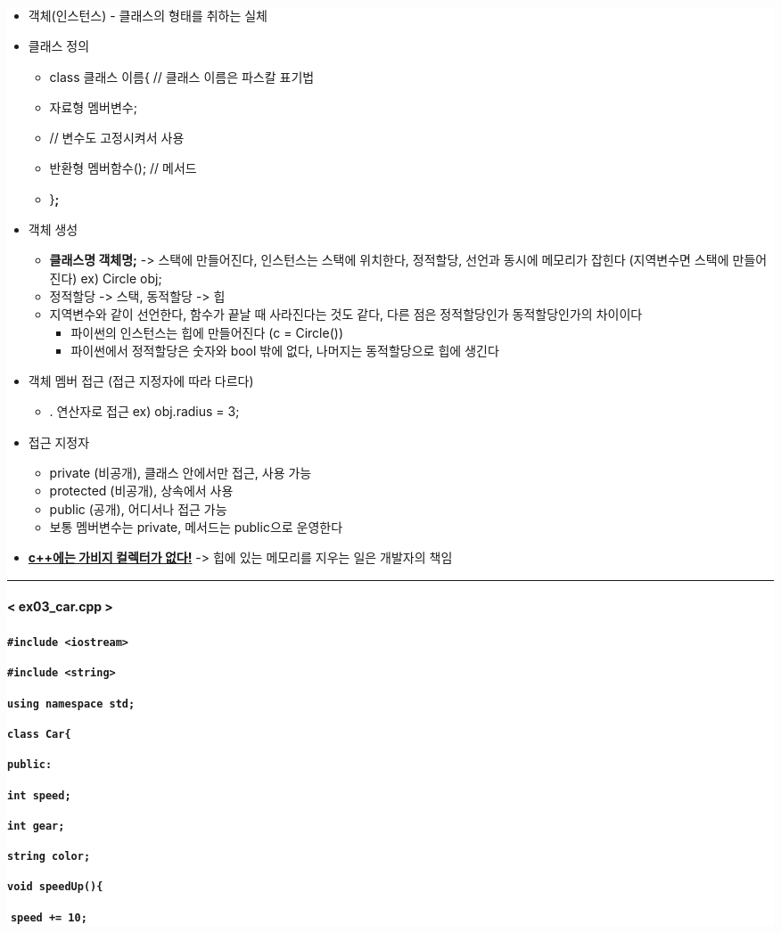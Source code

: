 - 객체(인스턴스) - 클래스의 형태를 취하는 실체

- 클래스 정의

  - class 클래스 이름{ // 클래스 이름은 파스칼 표기법
  - 자료형 멤버변수; 

  - // 변수도 고정시켜서 사용

  - 반환형 멤버함수(); // 메서드

  - }**;**

- 객체 생성 
  - **클래스명 객체명;** -> 스택에 만들어진다, 인스턴스는 스택에 위치한다, 정적할당, 선언과 동시에 메모리가 잡힌다 (지역변수면 스택에 만들어진다) ex) Circle obj;
  - 정적할당 -> 스택, 동적할당 -> 힙
  - 지역변수와 같이 선언한다, 함수가 끝날 때 사라진다는 것도 같다, 다른 점은 정적할당인가 동적할당인가의 차이이다
    - 파이썬의 인스턴스는 힙에 만들어진다 (c = Circle())
    - 파이썬에서 정적할당은 숫자와 bool 밖에 없다, 나머지는 동적할당으로 힙에 생긴다
- 객체 멤버 접근 (접근 지정자에 따라 다르다)
  - . 연산자로 접근 ex) obj.radius = 3;

- 접근 지정자
  - private (비공개), 클래스 안에서만 접근, 사용 가능
  - protected (비공개), 상속에서 사용
  - public (공개), 어디서나 접근 가능
  - 보통 멤버변수는 private, 메서드는 public으로 운영한다

- <u>**c++에는 가비지 컬렉터가 없다!**</u> -> 힙에 있는 메모리를 지우는 일은 개발자의 책임

  

-----



#### < ex03_car.cpp >



**`#include <iostream>`**

**`#include <string>`**

**`using namespace std;`**



**`class Car{`**

  **`public:`**

  **`int speed;`**

  **`int gear;`**

  **`string color;`**



  **`void speedUp(){`**

​    **`speed += 10;`**
